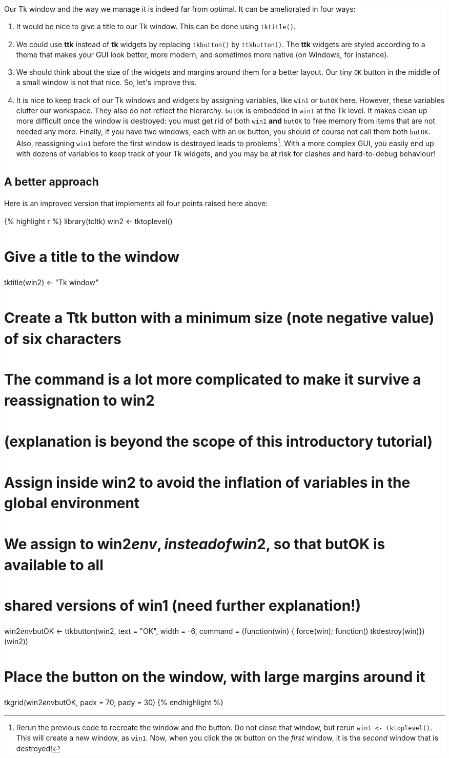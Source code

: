 [^1]: A container is a widget that can contain other widgets. A toplevel window like `win1` is a container, while `butOK` is not.

[^2]: Never mix Tk managers inside the same container!

Our Tk window and the way we manage it is indeed far from optimal. It can be ameliorated in four ways:

1. It would be nice to give a title to our Tk window. This can be done using `tktitle()`.

2. We could use **ttk** instead of **tk** widgets by replacing `tkbutton()` by `ttkbutton()`. The **ttk** widgets are styled according to a theme that makes your GUI look better, more modern, and sometimes more native (on Windows, for instance).

3. We should think about the size of the widgets and margins around them for a better layout. Our tiny `OK` button in the middle of a small window is not that nice. So, let's improve this.

4. It is nice to keep track of our Tk windows and widgets by assigning variables, like `win1` or `butOK` here. However, these variables clutter our workspace. They also do not reflect the hierarchy. `butOK` is embedded in `win1` at the Tk level. It makes clean up more difficult once the window is destroyed: you must get rid of both `win1` **and** `butOK` to free memory from items that are not needed any more. Finally, if you have two windows, each with an `OK` button, you should of course not call them both `butOK`. Also, reassigning `win1` before the first window is destroyed leads to problems[^3]. With a more complex GUI, you easily end up with dozens of variables to keep track of your Tk widgets, and you may be at risk for clashes and hard-to-debug behaviour!

[^3]: Rerun the previous code to recreate the window and the button. Do not close that window, but rerun `win1 <- tktoplevel()`. This will create a new window, as `win1`. Now, when you click the `OK` button on the _first_ window, it is the _second_ window that is destroyed!

## A better approach

Here is an improved version that implements all four points raised here above:


{% highlight r %}
library(tcltk)
win2 <- tktoplevel()
# Give a title to the window
tktitle(win2) <- "Tk window"
# Create a Ttk button with a minimum size (note negative value) of six characters
# The command is a lot more complicated to make it survive a reassignation to win2
# (explanation is beyond the scope of this introductory tutorial)
# Assign inside win2 to avoid the inflation of variables in the global environment
# We assign to win2$env, instead of win2$, so that butOK is available to all
# shared versions of win1 (need further explanation!)
win2$env$butOK <- ttkbutton(win2, text = "OK", width = -6,
  command = (function(win) { force(win); function() tkdestroy(win)})(win2))
# Place the button on the window, with large margins around it
tkgrid(win2$env$butOK, padx = 70, pady = 30)
{% endhighlight %}


[^4]: Install the package from [CRAN](http://cran.r-project.org) with the instruction `install.packages("tcltk2")`.